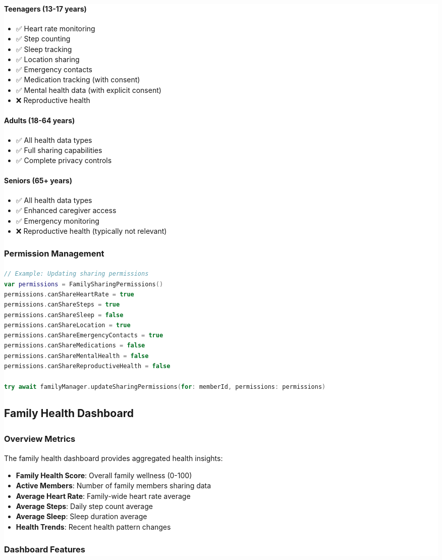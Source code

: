 #### Teenagers (13-17 years)
- ✅ Heart rate monitoring
- ✅ Step counting
- ✅ Sleep tracking
- ✅ Location sharing
- ✅ Emergency contacts
- ✅ Medication tracking (with consent)
- ✅ Mental health data (with explicit consent)
- ❌ Reproductive health

#### Adults (18-64 years)
- ✅ All health data types
- ✅ Full sharing capabilities
- ✅ Complete privacy controls

#### Seniors (65+ years)
- ✅ All health data types
- ✅ Enhanced caregiver access
- ✅ Emergency monitoring
- ❌ Reproductive health (typically not relevant)

### Permission Management

```swift
// Example: Updating sharing permissions
var permissions = FamilySharingPermissions()
permissions.canShareHeartRate = true
permissions.canShareSteps = true
permissions.canShareSleep = false
permissions.canShareLocation = true
permissions.canShareEmergencyContacts = true
permissions.canShareMedications = false
permissions.canShareMentalHealth = false
permissions.canShareReproductiveHealth = false

try await familyManager.updateSharingPermissions(for: memberId, permissions: permissions)
```

## Family Health Dashboard

### Overview Metrics

The family health dashboard provides aggregated health insights:

- **Family Health Score**: Overall family wellness (0-100)
- **Active Members**: Number of family members sharing data
- **Average Heart Rate**: Family-wide heart rate average
- **Average Steps**: Daily step count average
- **Average Sleep**: Sleep duration average
- **Health Trends**: Recent health pattern changes

### Dashboard Features
